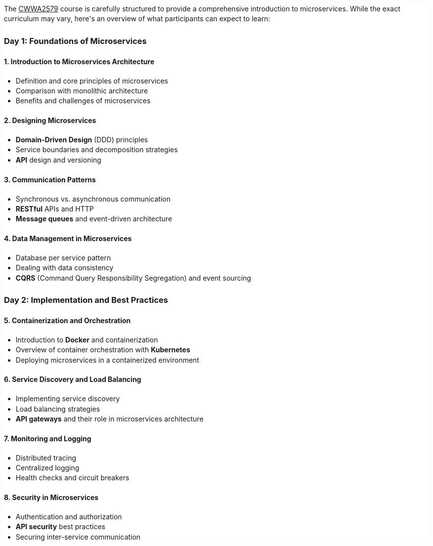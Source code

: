 The <a href="https://www.esamatic.it/corsi/technical-introduction-to-microservices-training-courseware">CWWA2579</a> course is carefully structured to provide a comprehensive introduction to microservices. While the exact curriculum may vary, here's an overview of what participants can expect to learn:

### Day 1: Foundations of Microservices

#### 1. Introduction to Microservices Architecture

- Definition and core principles of microservices
- Comparison with monolithic architecture
- Benefits and challenges of microservices

#### 2. Designing Microservices

- **Domain-Driven Design** (DDD) principles
- Service boundaries and decomposition strategies
- **API** design and versioning

#### 3. Communication Patterns

- Synchronous vs. asynchronous communication
- **RESTful** APIs and HTTP
- **Message queues** and event-driven architecture

#### 4. Data Management in Microservices

- Database per service pattern
- Dealing with data consistency
- **CQRS** (Command Query Responsibility Segregation) and event sourcing

### Day 2: Implementation and Best Practices

#### 5. Containerization and Orchestration

- Introduction to **Docker** and containerization
- Overview of container orchestration with **Kubernetes**
- Deploying microservices in a containerized environment

#### 6. Service Discovery and Load Balancing

- Implementing service discovery
- Load balancing strategies
- **API gateways** and their role in microservices architecture

#### 7. Monitoring and Logging

- Distributed tracing
- Centralized logging
- Health checks and circuit breakers

#### 8. Security in Microservices

- Authentication and authorization
- **API security** best practices
- Securing inter-service communication
